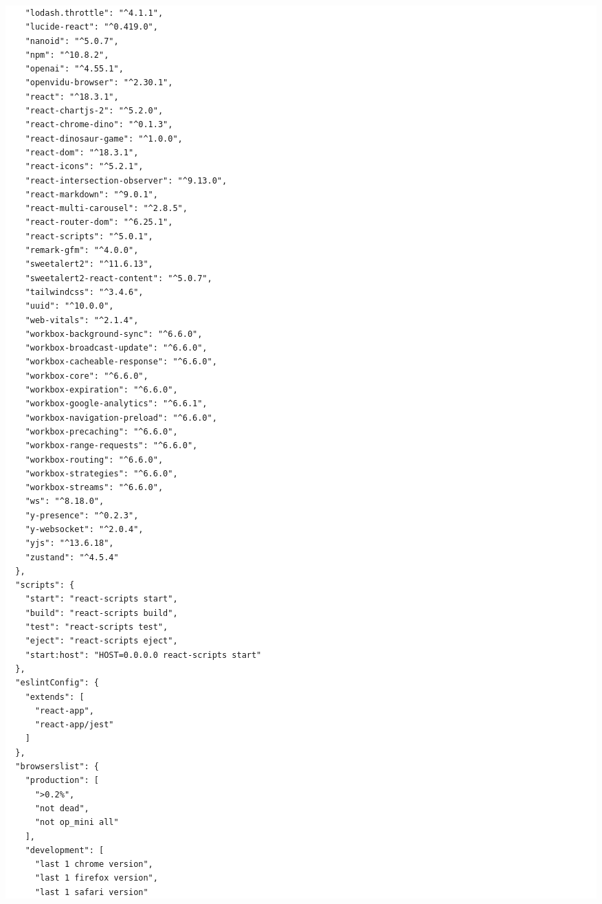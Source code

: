         "lodash.throttle": "^4.1.1",
        "lucide-react": "^0.419.0",
        "nanoid": "^5.0.7",
        "npm": "^10.8.2",
        "openai": "^4.55.1",
        "openvidu-browser": "^2.30.1",
        "react": "^18.3.1",
        "react-chartjs-2": "^5.2.0",
        "react-chrome-dino": "^0.1.3",
        "react-dinosaur-game": "^1.0.0",
        "react-dom": "^18.3.1",
        "react-icons": "^5.2.1",
        "react-intersection-observer": "^9.13.0",
        "react-markdown": "^9.0.1",
        "react-multi-carousel": "^2.8.5",
        "react-router-dom": "^6.25.1",
        "react-scripts": "^5.0.1",
        "remark-gfm": "^4.0.0",
        "sweetalert2": "^11.6.13",
        "sweetalert2-react-content": "^5.0.7",
        "tailwindcss": "^3.4.6",
        "uuid": "^10.0.0",
        "web-vitals": "^2.1.4",
        "workbox-background-sync": "^6.6.0",
        "workbox-broadcast-update": "^6.6.0",
        "workbox-cacheable-response": "^6.6.0",
        "workbox-core": "^6.6.0",
        "workbox-expiration": "^6.6.0",
        "workbox-google-analytics": "^6.6.1",
        "workbox-navigation-preload": "^6.6.0",
        "workbox-precaching": "^6.6.0",
        "workbox-range-requests": "^6.6.0",
        "workbox-routing": "^6.6.0",
        "workbox-strategies": "^6.6.0",
        "workbox-streams": "^6.6.0",
        "ws": "^8.18.0",
        "y-presence": "^0.2.3",
        "y-websocket": "^2.0.4",
        "yjs": "^13.6.18",
        "zustand": "^4.5.4"
      },
      "scripts": {
        "start": "react-scripts start",
        "build": "react-scripts build",
        "test": "react-scripts test",
        "eject": "react-scripts eject",
        "start:host": "HOST=0.0.0.0 react-scripts start"
      },
      "eslintConfig": {
        "extends": [
          "react-app",
          "react-app/jest"
        ]
      },
      "browserslist": {
        "production": [
          ">0.2%",
          "not dead",
          "not op_mini all"
        ],
        "development": [
          "last 1 chrome version",
          "last 1 firefox version",
          "last 1 safari version"